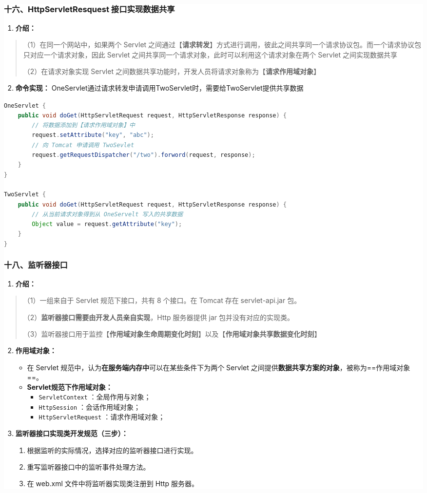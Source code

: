    

### 十六、HttpServletResquest 接口实现数据共享

1. **介绍：**  

> （1）在同一个网站中，如果两个 Servlet 之间通过【**请求转发**】方式进行调用，彼此之间共享同一个请求协议包。而一个请求协议包只对应一个请求对象，因此 Servlet 之间共享同一个请求对象，此时可以利用这个请求对象在两个 Servlet 之间实现数据共享
>
> （2）在请求对象实现 Servlet 之间数据共享功能时，开发人员将请求对象称为【**请求作用域对象**】

2. **命令实现：**   OneServlet通过请求转发申请调用TwoServlet时，需要给TwoServlet提供共享数据

```java
OneServlet {
	public void doGet(HttpServletRequest request, HttpServletResponse response) {
        // 将数据添加到【请求作用域对象】中
        request.setAttribute("key", "abc");
        // 向 Tomcat 申请调用 TwoSevlet
        request.getRequestDispatcher("/two").forword(request, response);
    }    
}

TwoServlet {
    public void doGet(HttpServletRequest request, HttpServletResponse response) {
        // 从当前请求对象得到从 OneServelt 写入的共享数据
        Object value = request.getAttribute("key");
    }  
}
```



### 十八、监听器接口

1. **介绍：** 

> （1）一组来自于 Servlet 规范下接口，共有 8 个接口。在 Tomcat 存在 servlet-api.jar 包。
>
> （2）**监听器接口需要由开发人员亲自实现**，Http 服务器提供 jar 包并没有对应的实现类。
>
> （3）监听器接口用于监控【**作用域对象生命周期变化时刻**】以及【**作用域对象共享数据变化时刻**】

2. **作用域对象：**  

   * 在 Servlet 规范中，认为**在服务端内存中**可以在某些条件下为两个 Servlet 之间提供**数据共享方案的对象**，被称为==作用域对象==。
   * **Servlet规范下作用域对象：**
     * `ServletContext` ：全局作用与对象；
     * `HttpSession` ：会话作用域对象；
     * `HttpServletRequest` ：请求作用域对象；

3. **监听器接口实现类开发规范（三步）：**  

   1. 根据监听的实际情况，选择对应的监听器接口进行实现。

   2. 重写监听器接口中的监听事件处理方法。

   3. 在 web.xml 文件中将监听器实现类注册到 Http 服务器。
